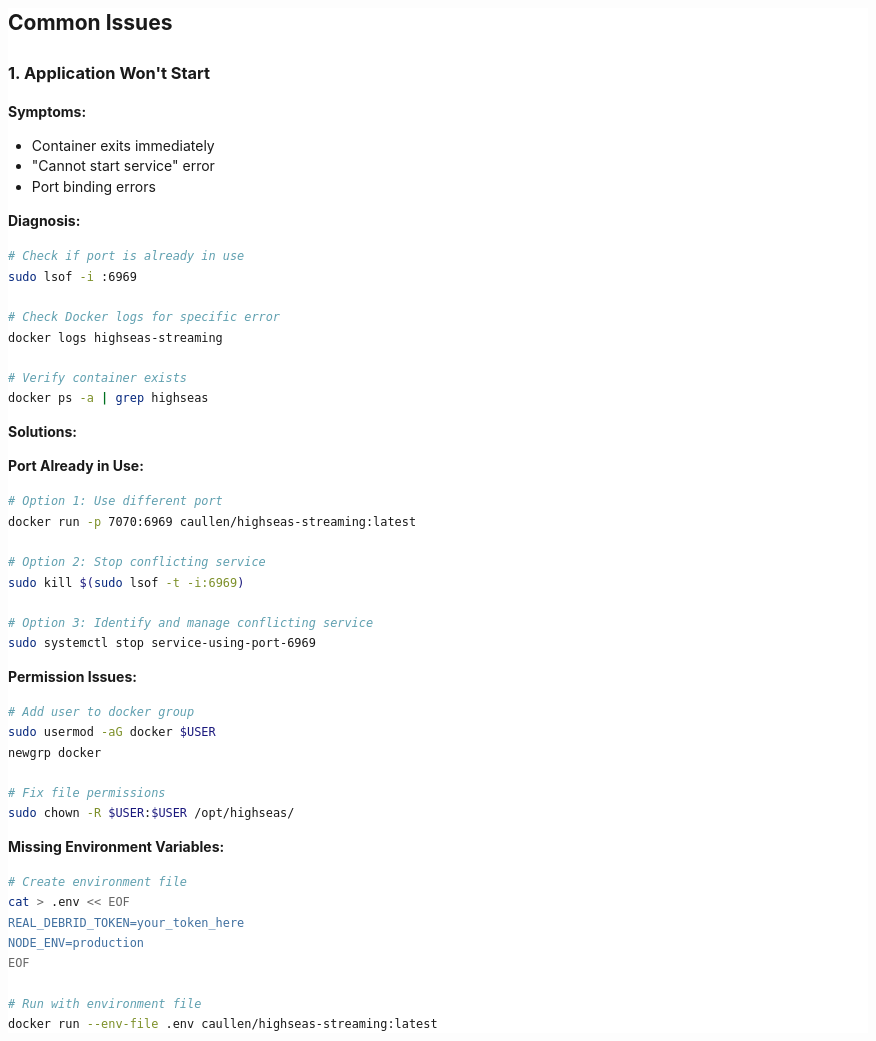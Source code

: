 ## Common Issues

### 1. Application Won't Start

**Symptoms:**
- Container exits immediately
- "Cannot start service" error
- Port binding errors

**Diagnosis:**
```bash
# Check if port is already in use
sudo lsof -i :6969

# Check Docker logs for specific error
docker logs highseas-streaming

# Verify container exists
docker ps -a | grep highseas
```

**Solutions:**

**Port Already in Use:**
```bash
# Option 1: Use different port
docker run -p 7070:6969 caullen/highseas-streaming:latest

# Option 2: Stop conflicting service
sudo kill $(sudo lsof -t -i:6969)

# Option 3: Identify and manage conflicting service
sudo systemctl stop service-using-port-6969
```

**Permission Issues:**
```bash
# Add user to docker group
sudo usermod -aG docker $USER
newgrp docker

# Fix file permissions
sudo chown -R $USER:$USER /opt/highseas/
```

**Missing Environment Variables:**
```bash
# Create environment file
cat > .env << EOF
REAL_DEBRID_TOKEN=your_token_here
NODE_ENV=production
EOF

# Run with environment file
docker run --env-file .env caullen/highseas-streaming:latest
```
